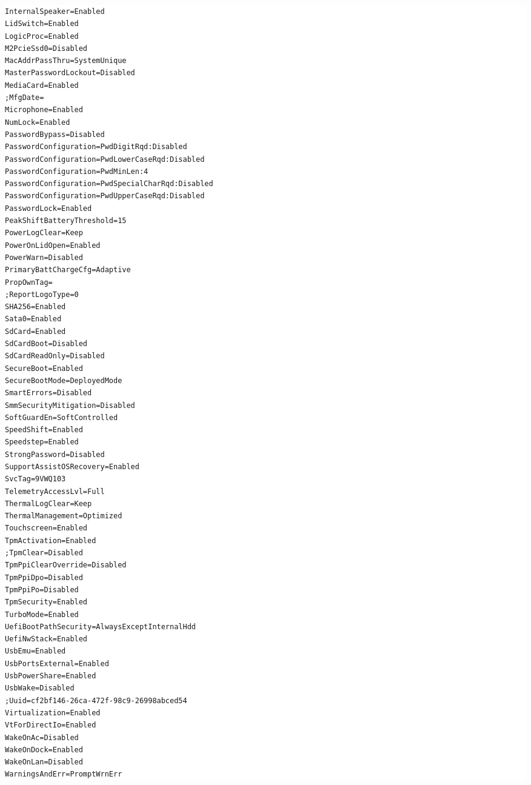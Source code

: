 ```PlainText
InternalSpeaker=Enabled
LidSwitch=Enabled
LogicProc=Enabled
M2PcieSsd0=Disabled
MacAddrPassThru=SystemUnique
MasterPasswordLockout=Disabled
MediaCard=Enabled
;MfgDate=
Microphone=Enabled
NumLock=Enabled
PasswordBypass=Disabled
PasswordConfiguration=PwdDigitRqd:Disabled
PasswordConfiguration=PwdLowerCaseRqd:Disabled
PasswordConfiguration=PwdMinLen:4
PasswordConfiguration=PwdSpecialCharRqd:Disabled
PasswordConfiguration=PwdUpperCaseRqd:Disabled
PasswordLock=Enabled
PeakShiftBatteryThreshold=15
PowerLogClear=Keep
PowerOnLidOpen=Enabled
PowerWarn=Disabled
PrimaryBattChargeCfg=Adaptive
PropOwnTag=
;ReportLogoType=0
SHA256=Enabled
Sata0=Enabled
SdCard=Enabled
SdCardBoot=Disabled
SdCardReadOnly=Disabled
SecureBoot=Enabled
SecureBootMode=DeployedMode
SmartErrors=Disabled
SmmSecurityMitigation=Disabled
SoftGuardEn=SoftControlled
SpeedShift=Enabled
Speedstep=Enabled
StrongPassword=Disabled
SupportAssistOSRecovery=Enabled
SvcTag=9VWQ103
TelemetryAccessLvl=Full
ThermalLogClear=Keep
ThermalManagement=Optimized
Touchscreen=Enabled
TpmActivation=Enabled
;TpmClear=Disabled
TpmPpiClearOverride=Disabled
TpmPpiDpo=Disabled
TpmPpiPo=Disabled
TpmSecurity=Enabled
TurboMode=Enabled
UefiBootPathSecurity=AlwaysExceptInternalHdd
UefiNwStack=Enabled
UsbEmu=Enabled
UsbPortsExternal=Enabled
UsbPowerShare=Enabled
UsbWake=Disabled
;Uuid=cf2bf146-26ca-472f-98c9-26998abced54
Virtualization=Enabled
VtForDirectIo=Enabled
WakeOnAc=Disabled
WakeOnDock=Enabled
WakeOnLan=Disabled
WarningsAndErr=PromptWrnErr
```